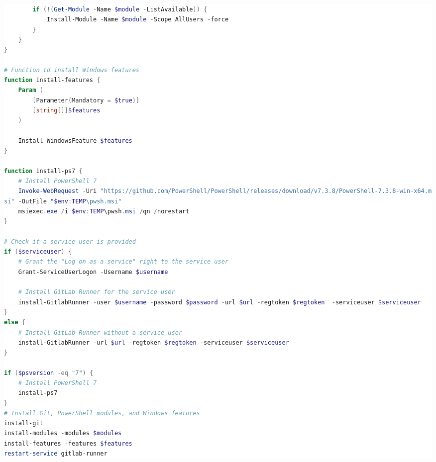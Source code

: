 ```powershell	
        if (!(Get-Module -Name $module -ListAvailable)) {
            Install-Module -Name $module -Scope AllUsers -force 
        }
    }
}

# Function to install Windows features
function install-features {
    Param (
        [Parameter(Mandatory = $true)]
        [string[]]$features
    )
    
    Install-WindowsFeature $features
}

function install-ps7 {
    # Install PowerShell 7
    Invoke-WebRequest -Uri "https://github.com/PowerShell/PowerShell/releases/download/v7.3.8/PowerShell-7.3.8-win-x64.msi" -OutFile "$env:TEMP\pwsh.msi"
    msiexec.exe /i $env:TEMP\pwsh.msi /qn /norestart
}

# Check if a service user is provided
if ($serviceuser) {
    # Grant the "Log on as a service" right to the service user
    Grant-ServiceUserLogon -Username $username
    
    # Install GitLab Runner for the service user
    install-GitlabRunner -user $username -password $password -url $url -regtoken $regtoken  -serviceuser $serviceuser
}
else {
    # Install GitLab Runner without a service user
    install-GitlabRunner -url $url -regtoken $regtoken -serviceuser $serviceuser
}

if ($psversion -eq "7") {
    # Install PowerShell 7
    install-ps7
}
# Install Git, PowerShell modules, and Windows features
install-git
install-modules -modules $modules
install-features -features $features
restart-service gitlab-runner
```


